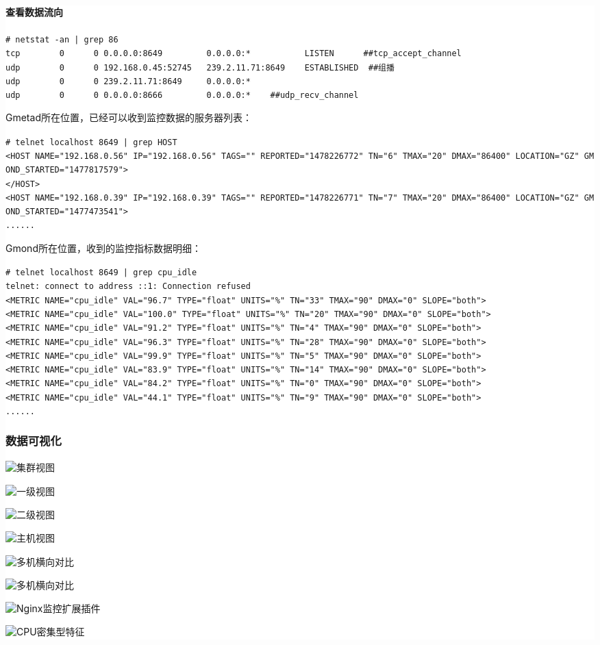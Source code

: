 #### 查看数据流向
```
# netstat -an | grep 86     
tcp        0      0 0.0.0.0:8649         0.0.0.0:*           LISTEN      ##tcp_accept_channel
udp        0      0 192.168.0.45:52745   239.2.11.71:8649    ESTABLISHED  ##组播
udp        0      0 239.2.11.71:8649     0.0.0.0:*                               
udp        0      0 0.0.0.0:8666         0.0.0.0:*    ##udp_recv_channel
```

Gmetad所在位置，已经可以收到监控数据的服务器列表：
```
# telnet localhost 8649 | grep HOST
<HOST NAME="192.168.0.56" IP="192.168.0.56" TAGS="" REPORTED="1478226772" TN="6" TMAX="20" DMAX="86400" LOCATION="GZ" GMOND_STARTED="1477817579">
</HOST>
<HOST NAME="192.168.0.39" IP="192.168.0.39" TAGS="" REPORTED="1478226771" TN="7" TMAX="20" DMAX="86400" LOCATION="GZ" GMOND_STARTED="1477473541">
......
```

Gmond所在位置，收到的监控指标数据明细：
```
# telnet localhost 8649 | grep cpu_idle
telnet: connect to address ::1: Connection refused
<METRIC NAME="cpu_idle" VAL="96.7" TYPE="float" UNITS="%" TN="33" TMAX="90" DMAX="0" SLOPE="both">
<METRIC NAME="cpu_idle" VAL="100.0" TYPE="float" UNITS="%" TN="20" TMAX="90" DMAX="0" SLOPE="both">
<METRIC NAME="cpu_idle" VAL="91.2" TYPE="float" UNITS="%" TN="4" TMAX="90" DMAX="0" SLOPE="both">
<METRIC NAME="cpu_idle" VAL="96.3" TYPE="float" UNITS="%" TN="28" TMAX="90" DMAX="0" SLOPE="both">
<METRIC NAME="cpu_idle" VAL="99.9" TYPE="float" UNITS="%" TN="5" TMAX="90" DMAX="0" SLOPE="both">
<METRIC NAME="cpu_idle" VAL="83.9" TYPE="float" UNITS="%" TN="14" TMAX="90" DMAX="0" SLOPE="both">
<METRIC NAME="cpu_idle" VAL="84.2" TYPE="float" UNITS="%" TN="0" TMAX="90" DMAX="0" SLOPE="both">
<METRIC NAME="cpu_idle" VAL="44.1" TYPE="float" UNITS="%" TN="9" TMAX="90" DMAX="0" SLOPE="both">
......
```

### 数据可视化

![集群视图](http://riboseyim-qiniu.riboseyim.com/Ganglia-Demo-1.png)

![一级视图](http://riboseyim-qiniu.riboseyim.com/Ganglia-Demo-2.png)

![二级视图](http://riboseyim-qiniu.riboseyim.com/Ganglia-Demo-3.png)

![主机视图](http://riboseyim-qiniu.riboseyim.com/Ganglia-Demo-4.png)

![多机横向对比](http://riboseyim-qiniu.riboseyim.com/Ganglia-Demo-5.png)

![多机横向对比](http://riboseyim-qiniu.riboseyim.com/Ganglia-Demo-6.png)

![Nginx监控扩展插件](http://riboseyim-qiniu.riboseyim.com/Ganglia-Nginx.jpg)

![CPU密集型特征](http://riboseyim-qiniu.riboseyim.com/Ganglia-Demo-CPU.png)
